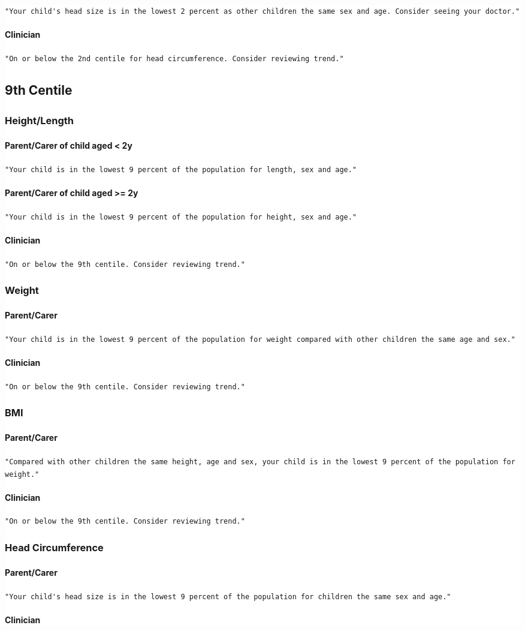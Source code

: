 `"Your child's head size is in the lowest 2 percent as other children the same sex and age. Consider seeing your doctor."`

#### Clinician

`"On or below the 2nd centile for head circumference. Consider reviewing trend."`

## 9th Centile

### Height/Length

#### Parent/Carer of child aged < 2y

`"Your child is in the lowest 9 percent of the population for length, sex and age."`

#### Parent/Carer of child aged >= 2y

`"Your child is in the lowest 9 percent of the population for height, sex and age."`

#### Clinician

`"On or below the 9th centile. Consider reviewing trend."`

### Weight

#### Parent/Carer

`"Your child is in the lowest 9 percent of the population for weight compared with other children the same age and sex."`

#### Clinician

`"On or below the 9th centile. Consider reviewing trend."`

### BMI

#### Parent/Carer

`"Compared with other children the same height, age and sex, your child is in the lowest 9 percent of the population for weight."`

#### Clinician

`"On or below the 9th centile. Consider reviewing trend."`

### Head Circumference

#### Parent/Carer

`"Your child's head size is in the lowest 9 percent of the population for children the same sex and age."`

#### Clinician
